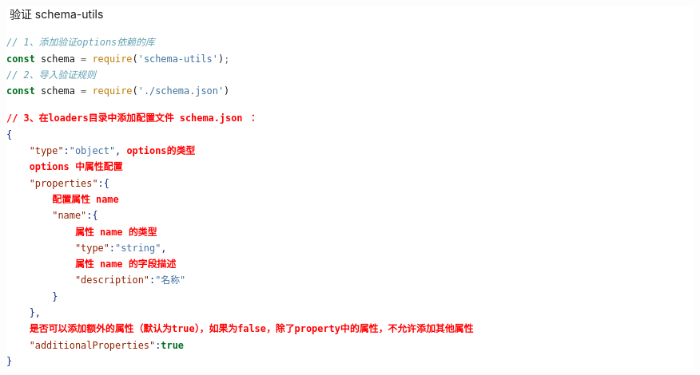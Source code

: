 ​	验证 schema-utils

```javascript
// 1、添加验证options依赖的库
const schema = require('schema-utils');
// 2、导入验证规则
const schema = require('./schema.json')
```

```json
// 3、在loaders目录中添加配置文件 schema.json ：
{
    "type":"object", options的类型
    options 中属性配置
    "properties":{
    	配置属性 name
        "name":{
    		属性 name 的类型
            "type":"string",
    		属性 name 的字段描述
            "description":"名称"
        }
    },
	是否可以添加额外的属性（默认为true），如果为false，除了property中的属性，不允许添加其他属性
    "additionalProperties":true
}
```



